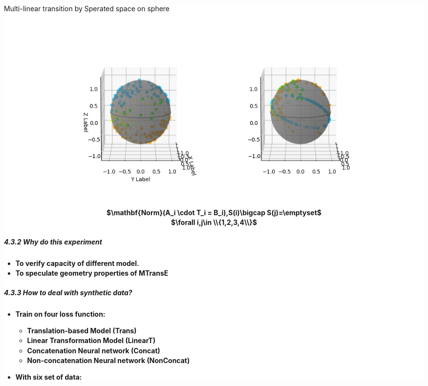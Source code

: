 </div>

>>>

Multi-linear transition by Sperated space on sphere

<div style="text-align:center;">
<img src="./pictures/synthetic_point/multiSperate_sphere.png" style="width:90%;"/>
<br>
<b>$\mathbf{Norm}(A_i \cdot T_i = B_i),S(i)\bigcap S(j)=\emptyset$<b/><br>
<b>$\forall i,j\in \\{1,2,3,4\\}$<b/><br>
</div>

>>>

##### 4.3.2 Why do this experiment

- To verify capacity of different model. 
- To speculate geometry properties of MTransE

>>>

##### 4.3.3 How to deal with synthetic data?

- Train on four loss function:
  - Translation-based Model (Trans)
  - Linear Transformation Model (LinearT)
  - Concatenation Neural network (Concat)
  - Non-concatenation Neural network (NonConcat)

- With six set of data:

>>>
